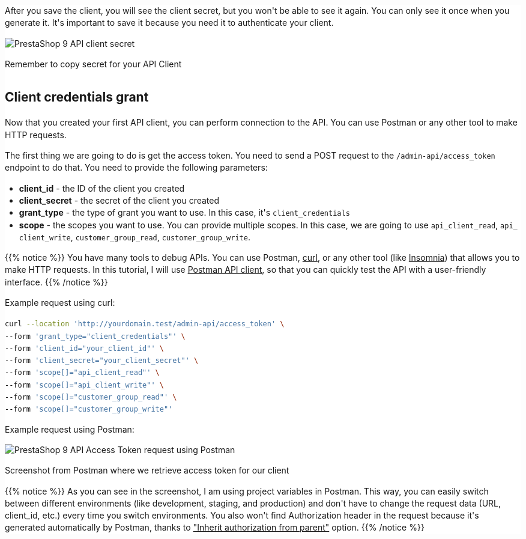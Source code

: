 After you save the client, you will see the client secret, but you won't be able to see it again. You can only see it once when you generate it. It's important to save it because you need it to authenticate your client.

![PrestaShop 9 API client secret](/assets/images/2024/05/api/api_add_new_client3.jpeg)
<p class="text-center text-muted small">Remember to copy secret for your API Client</p>

## Client credentials grant

Now that you created your first API client, you can perform connection to the API. You can use Postman or any other tool to make HTTP requests.

The first thing we are going to do is get the access token. You need to send a POST request to the `/admin-api/access_token` endpoint to do that. You need to provide the following parameters:

* **client_id** - the ID of the client you created
* **client_secret** - the secret of the client you created
* **grant_type** - the type of grant you want to use. In this case, it's `client_credentials`
* **scope** - the scopes you want to use. You can provide multiple scopes. In this case, we are going to use `api_client_read`, `api_client_write`, `customer_group_read`, `customer_group_write`.

{{% notice %}}
You have many tools to debug APIs. You can use Postman, [curl](https://curl.se/), or any other tool (like [Insomnia](https://insomnia.rest/)) that allows you to make HTTP requests. In this tutorial, I will use [Postman API client](https://www.postman.com/api-platform/api-client/), so that you can quickly test the API with a user-friendly interface.
{{% /notice %}}

Example request using curl:

```bash
curl --location 'http://yourdomain.test/admin-api/access_token' \
--form 'grant_type="client_credentials"' \
--form 'client_id="your_client_id"' \
--form 'client_secret="your_client_secret"' \
--form 'scope[]="api_client_read"' \
--form 'scope[]="api_client_write"' \
--form 'scope[]="customer_group_read"' \
--form 'scope[]="customer_group_write"'
```

Example request using Postman:

![PrestaShop 9 API Access Token request using Postman](/assets/images/2024/05/api/postman_access_token.png)
<p class="text-center text-muted small">Screenshot from Postman where we retrieve access token for our client</p>

{{% notice %}}
As you can see in the screenshot, I am using project variables in Postman. This way, you can easily switch between different environments (like development, staging, and production) and don't have to change the request data (URL, client_id, etc.) every time you switch environments. You also won't find Authorization header in the request because it's generated automatically by Postman, thanks to ["Inherit authorization from parent"](https://learning.postman.com/docs/sending-requests/authorization/specifying-authorization-details/#inherit-authorization) option.
{{% /notice %}}
